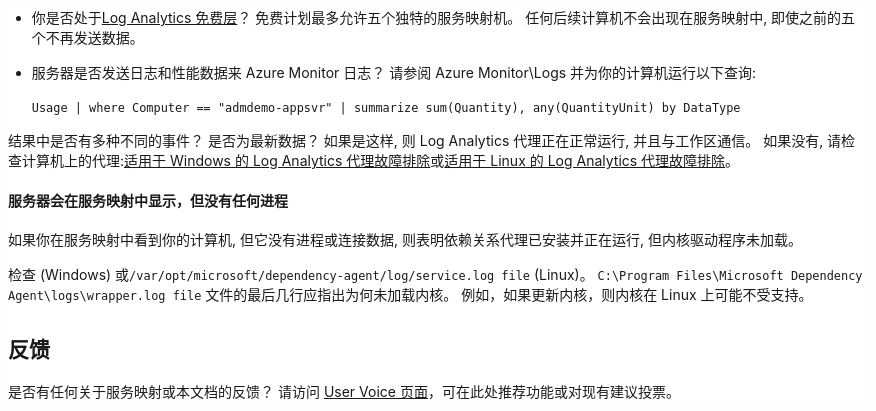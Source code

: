 * 你是否处于[Log Analytics 免费层](https://azure.microsoft.com/pricing/details/monitor/)？ 免费计划最多允许五个独特的服务映射机。 任何后续计算机不会出现在服务映射中, 即使之前的五个不再发送数据。

* 服务器是否发送日志和性能数据来 Azure Monitor 日志？ 请参阅 Azure Monitor\Logs 并为你的计算机运行以下查询: 

    ```kusto
    Usage | where Computer == "admdemo-appsvr" | summarize sum(Quantity), any(QuantityUnit) by DataType
    ```

结果中是否有多种不同的事件？ 是否为最新数据？ 如果是这样, 则 Log Analytics 代理正在正常运行, 并且与工作区通信。 如果没有, 请检查计算机上的代理:[适用于 Windows 的 Log Analytics 代理故障排除](../platform/agent-windows-troubleshoot.md)或[适用于 Linux 的 Log Analytics 代理故障排除](../platform/agent-linux-troubleshoot.md)。

#### <a name="server-appears-in-service-map-but-has-no-processes"></a>服务器会在服务映射中显示，但没有任何进程

如果你在服务映射中看到你的计算机, 但它没有进程或连接数据, 则表明依赖关系代理已安装并正在运行, 但内核驱动程序未加载。 

检查 (Windows) 或`/var/opt/microsoft/dependency-agent/log/service.log file` (Linux)。 `C:\Program Files\Microsoft Dependency Agent\logs\wrapper.log file` 文件的最后几行应指出为何未加载内核。 例如，如果更新内核，则内核在 Linux 上可能不受支持。

## <a name="feedback"></a>反馈

是否有任何关于服务映射或本文档的反馈？  请访问 [User Voice 页面](https://feedback.azure.com/forums/267889-log-analytics/category/184492-service-map)，可在此处推荐功能或对现有建议投票。
